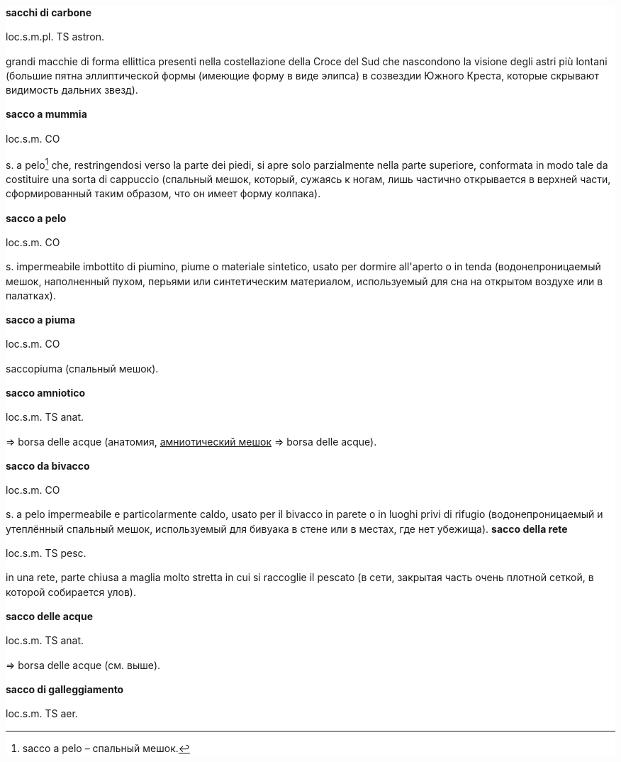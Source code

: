 **sacchi di carbone**

loc.s.m.pl. TS astron.

grandi macchie di forma ellittica presenti nella costellazione della Croce del Sud che nascondono la visione degli astri più lontani (большие пятна эллиптической формы (имеющие форму в виде элипса) в созвездии Южного Креста, которые скрывают видимость дальних звезд).

**sacco a mummia**

loc.s.m. CO

s. a pelo[^9] che, restringendosi verso la parte dei piedi, si apre solo parzialmente nella parte superiore, conformata in modo tale da costituire una sorta di cappuccio (спальный мешок, который, сужаясь к ногам, лишь частично открывается в верхней части, сформированный таким образом, что он имеет форму колпака).

**sacco a pelo**

loc.s.m. CO

s. impermeabile imbottito di piumino, piume o materiale sintetico, usato per dormire all'aperto o in tenda (водонепроницаемый мешок, наполненный пухом, перьями или синтетическим материалом, используемый для сна на открытом воздухе или в палатках).

**sacco a piuma**

loc.s.m. CO

saccopiuma (спальный мешок).

**sacco amniotico**

loc.s.m. TS anat.

=> borsa delle acque (анатомия, [амниотический мешок](https://ru.wikipedia.org/wiki/Амнион) => borsa delle acque).

**sacco da bivacco**

loc.s.m. CO

s. a pelo impermeabile e particolarmente caldo, usato per il bivacco in parete o in luoghi privi di rifugio (водонепроницаемый и утеплённый спальный мешок, используемый для бивуака в стене или в местах, где нет убежища).
**sacco della rete**

loc.s.m. TS pesc.

in una rete, parte chiusa a maglia molto stretta in cui si raccoglie il pescato (в сети, закрытая часть очень плотной сеткой, в которой собирается улов).

**sacco delle acque**

loc.s.m. TS anat.

=> borsa delle acque (см. выше).

**sacco di galleggiamento**

loc.s.m. TS aer.


[^1]: мешковина – tela da sacco.
[^2]: [incoerente](https://dic.academic.ru/dic.nsf/ita_rus/217158/incoerente) — agg. [dal lat. tardo incohaerens entis] (с позднелатинского incohaerens entis). 1. [di cosa, che manca di coerenza, di coesione: terreno, roccia i.] (о вещи, которой не хватает связности, сцепления: грунт, сыпучая порода); [di terreno] franoso, (о почве – подверженный оползням); [di oggetti solidi] friabile (о твёрдых предметах – рассыпчатый).
[^3]: rete a strascico – трал(овая сеть); невод.
[^4]: arido – 1. а) сухой, засушливый; б) (перен.) сухой, чёрствый; в) (перен.) бедный, убогий; 2. maschile (мужской род), plurale (множественное чило) сыпучие вещества.
[^5]: senza riflettere – необдуманно, легкомысленно, опрометчиво.
[^6]: a balzi – скачками.
[^7]: prendere in castagna – застать / застукать на месте; prendere in castagna (cogliere in fallo) – поймать кого-л. на ошибке.
[^8]: vuotare il sacco – выговориться, выложить всё начистоту, вываливать всё начистоту; выкладывать; во всём признаться, колоться.
[^9]: sacco a pelo – спальный мешок.
[^10]: [golette a gabbiola](https://www.treccani.it/vocabolario/gabbiola/) – nella marina velica odierna, piccola vela talvolta sistemata con un [pennoncino](https://www.treccani.it/vocabolario/pennoncino/) sull'albero di trinchetto delle golette, dette in tal caso golette a gabbiola.; Dim. gabbiolina (в современном парусном флоте небольшой парус, иногда устанавливаемый с флагштоком на фок-мачте шхуны, называемый в этом случае golette a gabbiola.; уменьш. gabbiolina).
[^11]: col vento in poppa – на полных парусах; avere il vento in poppa – 1) плыть с попутным ветром 2) быть везучим / удачливым; "E il vento in poppa gonfiò le vele" (A. Blok). "И ветер попутный напряг паруса" (А. Блок).
[^12]: parlare senza reticenza (senza tergiversare, essere schietto) – говорить без обиняков.
[^13]: senza riserve – без оговорок.
[^14]: наговорить [сорок бочек арестантов](https://ru.wiktionary.org/wiki/сорок_бочек_арестантов) – обычно с глаголом (наговорить, наобещать) значительное количество; "А женщина, уличенная в одной лжи, тут же городит новые сорок бочек арестантов". А. Я. Инин, "Женщина и ложь", 1999 г. (цитата из Национального корпуса русского языка); "Если не считать Ксафона, который наобещает сорок бочек арестантов, но не пошевелит и пальцем…" Н. Б. Дежнев, "Принцип неопределенности", 2009 г. (цитата из Национального корпуса русского языка). По версии Лидии Пастуховой, фраза происходит от архангелогородского названия мелких рыбёшек — арестантов, ловимых при помощи многокрючковой снасти — арестеги.
[^15]: a palate – навалом; a bizzeffe, a palate – куры не клюют (чаще о деньгах); denaro a palate – бешеные деньги; aver qc a palate – грести лопатой; far soldi a palate – грести деньги лопатой; ковать деньги.
[^16]: frottola – выдумка, вздор, болтовня.